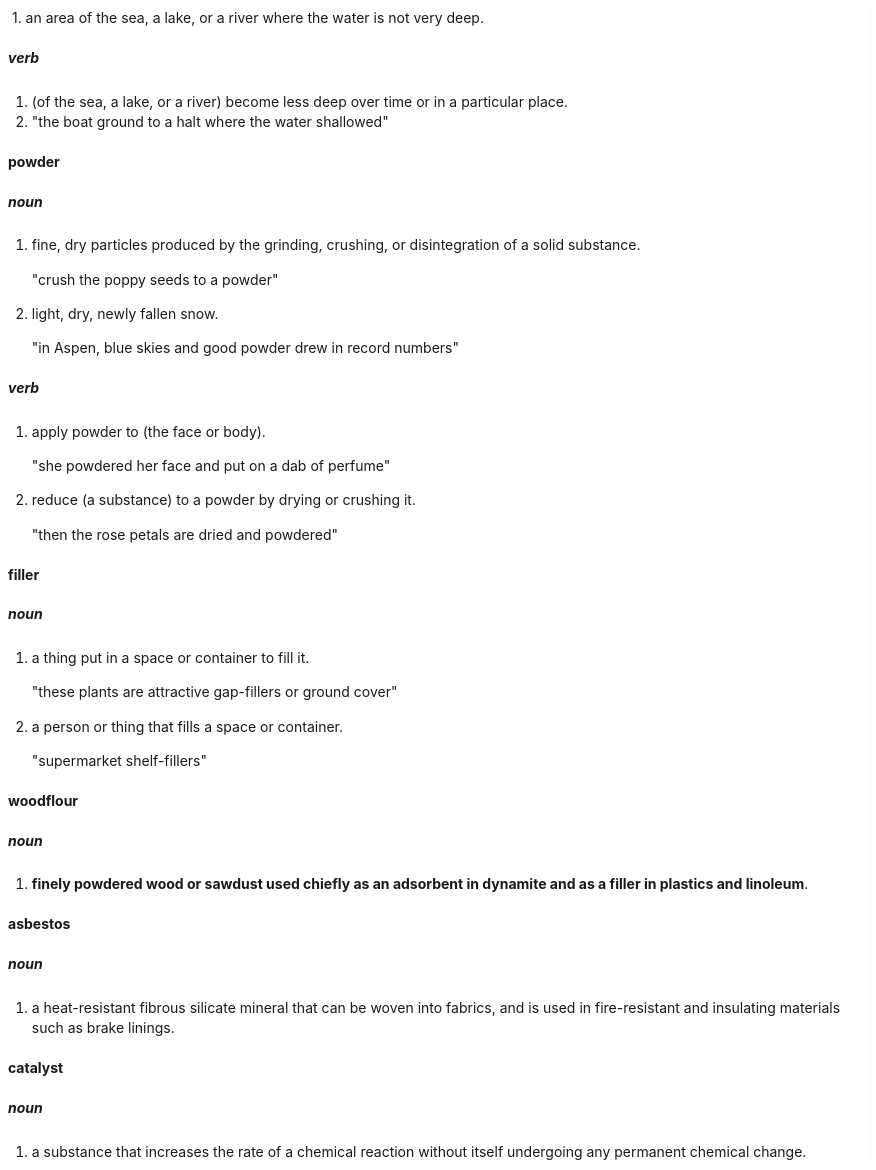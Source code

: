 ​	1. an area of the sea, a lake, or a river where the water is not very deep.

##### *verb*

1. (of the sea, a lake, or a river) become less deep over time or in a particular place.
2. "the boat ground to a halt where the water shallowed"

#### powder

##### *noun*

1. fine, dry particles produced by the grinding, crushing, or disintegration of a solid substance.

   "crush the poppy seeds to a powder"

2. light, dry, newly fallen snow.

   "in Aspen, blue skies and good powder drew in record numbers"

##### *verb*

1. apply powder to (the face or body).

   "she powdered her face and put on a dab of perfume"

2. reduce (a substance) to a powder by drying or crushing it.

   "then the rose petals are dried and powdered"

#### filler

##### *noun*

1. a thing put in a space or container to fill it.

   "these plants are attractive gap-fillers or ground cover"

2. a person or thing that fills a space or container.

   "supermarket shelf-fillers"

#### woodflour

##### noun

1.  **finely powdered wood or sawdust used chiefly as an adsorbent in dynamite and as a filler in plastics and linoleum**.

#### asbestos

##### noun

1. a heat-resistant fibrous silicate mineral that can be woven into fabrics, and is used in fire-resistant and insulating materials such as brake linings.

#### catalyst

##### noun

1. a substance that increases the rate of a chemical reaction without itself undergoing any permanent chemical change.
